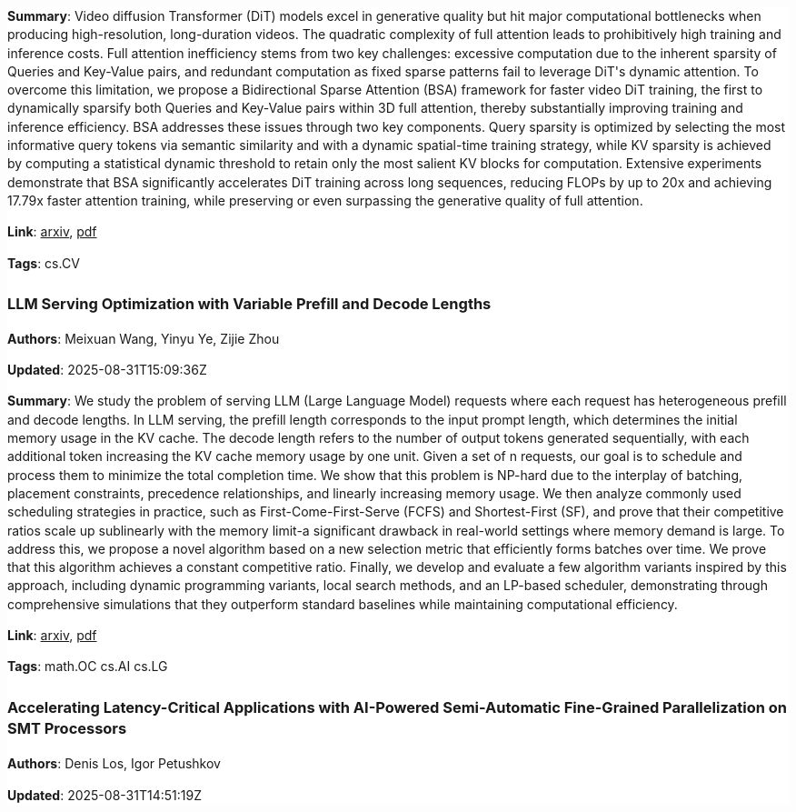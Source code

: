 **Summary**: Video diffusion Transformer (DiT) models excel in generative quality but hit major computational bottlenecks when producing high-resolution, long-duration videos. The quadratic complexity of full attention leads to prohibitively high training and inference costs. Full attention inefficiency stems from two key challenges: excessive computation due to the inherent sparsity of Queries and Key-Value pairs, and redundant computation as fixed sparse patterns fail to leverage DiT's dynamic attention. To overcome this limitation, we propose a Bidirectional Sparse Attention (BSA) framework for faster video DiT training, the first to dynamically sparsify both Queries and Key-Value pairs within 3D full attention, thereby substantially improving training and inference efficiency. BSA addresses these issues through two key components. Query sparsity is optimized by selecting the most informative query tokens via semantic similarity and with a dynamic spatial-time training strategy, while KV sparsity is achieved by computing a statistical dynamic threshold to retain only the most salient KV blocks for computation. Extensive experiments demonstrate that BSA significantly accelerates DiT training across long sequences, reducing FLOPs by up to 20x and achieving 17.79x faster attention training, while preserving or even surpassing the generative quality of full attention.

**Link**: [arxiv](http://arxiv.org/abs/2509.01085v1),  [pdf](http://arxiv.org/pdf/2509.01085v1)

**Tags**: cs.CV 



### LLM Serving Optimization with Variable Prefill and Decode Lengths
**Authors**: Meixuan Wang, Yinyu Ye, Zijie Zhou

**Updated**: 2025-08-31T15:09:36Z

**Summary**: We study the problem of serving LLM (Large Language Model) requests where each request has heterogeneous prefill and decode lengths. In LLM serving, the prefill length corresponds to the input prompt length, which determines the initial memory usage in the KV cache. The decode length refers to the number of output tokens generated sequentially, with each additional token increasing the KV cache memory usage by one unit. Given a set of n requests, our goal is to schedule and process them to minimize the total completion time. We show that this problem is NP-hard due to the interplay of batching, placement constraints, precedence relationships, and linearly increasing memory usage. We then analyze commonly used scheduling strategies in practice, such as First-Come-First-Serve (FCFS) and Shortest-First (SF), and prove that their competitive ratios scale up sublinearly with the memory limit-a significant drawback in real-world settings where memory demand is large. To address this, we propose a novel algorithm based on a new selection metric that efficiently forms batches over time. We prove that this algorithm achieves a constant competitive ratio. Finally, we develop and evaluate a few algorithm variants inspired by this approach, including dynamic programming variants, local search methods, and an LP-based scheduler, demonstrating through comprehensive simulations that they outperform standard baselines while maintaining computational efficiency.

**Link**: [arxiv](http://arxiv.org/abs/2508.06133v2),  [pdf](http://arxiv.org/pdf/2508.06133v2)

**Tags**: math.OC cs.AI cs.LG 



### Accelerating Latency-Critical Applications with AI-Powered   Semi-Automatic Fine-Grained Parallelization on SMT Processors
**Authors**: Denis Los, Igor Petushkov

**Updated**: 2025-08-31T14:51:19Z
